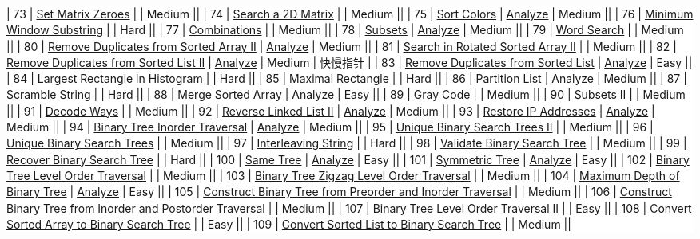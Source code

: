 | 73 | [Set Matrix Zeroes](https://leetcode.com/problems/set-matrix-zeroes/) | | Medium ||
| 74 | [Search a 2D Matrix](https://leetcode.com/problems/search-a-2d-matrix/) | | Medium ||
| 75 | [Sort Colors](https://leetcode.com/problems/sort-colors/) | [Analyze](https://github.com/MuYunyun/blog/blob/master/BasicSkill/LeetCode/75.颜色分类/README.md) | Medium ||
| 76 | [Minimum Window Substring](https://leetcode.com/problems/minimum-window-substring/) | | Hard ||
| 77 | [Combinations](https://leetcode.com/problems/combinations/) | | Medium ||
| 78 | [Subsets](https://leetcode.com/problems/subsets/) | [Analyze](https://github.com/MuYunyun/blog/blob/master/BasicSkill/LeetCode/78.子集/README.md) | Medium ||
| 79 | [Word Search](https://leetcode.com/problems/word-search/) | | Medium ||
| 80 | [Remove Duplicates from Sorted Array II](https://leetcode.com/problems/remove-duplicates-from-sorted-array-ii/) | [Analyze](https://github.com/MuYunyun/blog/blob/master/BasicSkill/LeetCode/80.删除排序数组中的重复项II/README.md) | Medium ||
| 81 | [Search in Rotated Sorted Array II](https://leetcode.com/problems/search-in-rotated-sorted-array-ii/) | | Medium ||
| 82 | [Remove Duplicates from Sorted List II](https://leetcode.com/problems/remove-duplicates-from-sorted-list-ii/) | [Analyze](https://github.com/MuYunyun/blog/blob/master/BasicSkill/LeetCode/82.Remove_Duplicates_from_Sorted_List_II/README.md) | Medium | 快慢指针 |
| 83 | [Remove Duplicates from Sorted List](https://leetcode.com/problems/remove-duplicates-from-sorted-list/) | [Analyze](https://github.com/MuYunyun/blog/blob/master/BasicSkill/LeetCode/83.Remove_Duplicates_from_Sorted_List/README.md) | Easy ||
| 84 | [Largest Rectangle in Histogram](https://leetcode.com/problems/largest-rectangle-in-histogram/) | | Hard ||
| 85 | [Maximal Rectangle](https://leetcode.com/problems/maximal-rectangle/) | | Hard ||
| 86 | [Partition List](https://leetcode.com/problems/partition-list/) | [Analyze](https://github.com/MuYunyun/blog/blob/master/BasicSkill/LeetCode/86.Partition_List/README.md) | Medium ||
| 87 | [Scramble String](https://leetcode.com/problems/scramble-string/) | | Hard ||
| 88 | [Merge Sorted Array](https://leetcode.com/problems/merge-sorted-array/) | [Analyze](https://github.com/MuYunyun/blog/blob/master/BasicSkill/LeetCode/88.合并两个有序数组/README.md) | Easy ||
| 89 | [Gray Code](https://leetcode.com/problems/gray-code/) | | Medium ||
| 90 | [Subsets II](https://leetcode.com/problems/subsets-ii/) | | Medium ||
| 91 | [Decode Ways](https://leetcode.com/problems/decode-ways/) | | Medium ||
| 92 | [Reverse Linked List II](https://leetcode.com/problems/reverse-linked-list-ii/) | [Analyze](https://github.com/MuYunyun/blog/blob/master/BasicSkill/LeetCode/92.Reverse_Linked_List_II/README.md) | Medium ||
| 93 | [Restore IP Addresses](https://leetcode.com/problems/restore-ip-addresses/) | [Analyze](https://github.com/MuYunyun/blog/blob/master/BasicSkill/LeetCode/93.复原IP地址/index.js) | Medium ||
| 94 | [Binary Tree Inorder Traversal](https://leetcode.com/problems/binary-tree-inorder-traversal/) | [Analyze](https://github.com/MuYunyun/blog/blob/master/BasicSkill/LeetCode/94.二叉树的中序遍历/README.md) | Medium ||
| 95 | [Unique Binary Search Trees II](https://leetcode.com/problems/unique-binary-search-trees-ii/) | | Medium ||
| 96 | [Unique Binary Search Trees](https://leetcode.com/problems/unique-binary-search-trees/) | | Medium ||
| 97 | [Interleaving String](https://leetcode.com/problems/interleaving-string/) | | Hard ||
| 98 | [Validate Binary Search Tree](https://leetcode.com/problems/validate-binary-search-tree/) | | Medium ||
| 99 | [Recover Binary Search Tree](https://leetcode.com/problems/recover-binary-search-tree/) | | Hard ||
| 100 | [Same Tree](https://leetcode.com/problems/same-tree/) | [Analyze](https://github.com/MuYunyun/blog/blob/master/BasicSkill/LeetCode/100.相同的树/README.md) | Easy ||
| 101 | [Symmetric Tree](https://leetcode.com/problems/symmetric-tree/) | [Analyze](https://github.com/MuYunyun/blog/blob/master/BasicSkill/LeetCode/101.对称二叉树/index.js) | Easy ||
| 102 | [Binary Tree Level Order Traversal](https://leetcode.com/problems/binary-tree-level-order-traversal/) | | Medium ||
| 103 | [Binary Tree Zigzag Level Order Traversal](https://leetcode.com/problems/binary-tree-zigzag-level-order-traversal/) | | Medium ||
| 104 | [Maximum Depth of Binary Tree](https://leetcode.com/problems/maximum-depth-of-binary-tree/) | [Analyze](https://github.com/MuYunyun/blog/blob/master/BasicSkill/LeetCode/104.二叉树的最大深度/README.md) | Easy ||
| 105 | [Construct Binary Tree from Preorder and Inorder Traversal](https://leetcode.com/problems/construct-binary-tree-from-preorder-and-inorder-traversal/) | | Medium ||
| 106 | [Construct Binary Tree from Inorder and Postorder Traversal](https://leetcode.com/problems/construct-binary-tree-from-inorder-and-postorder-traversal/) | | Medium ||
| 107 | [Binary Tree Level Order Traversal II](https://leetcode.com/problems/binary-tree-level-order-traversal-ii/) | | Easy ||
| 108 | [Convert Sorted Array to Binary Search Tree](https://leetcode.com/problems/convert-sorted-array-to-binary-search-tree/) | | Easy ||
| 109 | [Convert Sorted List to Binary Search Tree](https://leetcode.com/problems/convert-sorted-list-to-binary-search-tree/) | | Medium ||